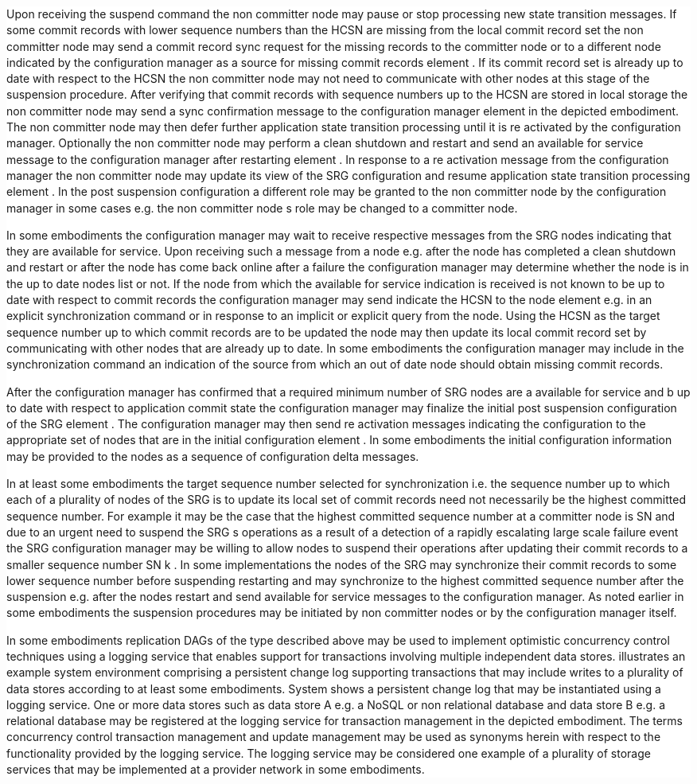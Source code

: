 Upon receiving the suspend command the non committer node may pause or stop processing new state transition messages. If some commit records with lower sequence numbers than the HCSN are missing from the local commit record set the non committer node may send a commit record sync request for the missing records to the committer node or to a different node indicated by the configuration manager as a source for missing commit records element . If its commit record set is already up to date with respect to the HCSN the non committer node may not need to communicate with other nodes at this stage of the suspension procedure. After verifying that commit records with sequence numbers up to the HCSN are stored in local storage the non committer node may send a sync confirmation message to the configuration manager element in the depicted embodiment. The non committer node may then defer further application state transition processing until it is re activated by the configuration manager. Optionally the non committer node may perform a clean shutdown and restart and send an available for service message to the configuration manager after restarting element . In response to a re activation message from the configuration manager the non committer node may update its view of the SRG configuration and resume application state transition processing element . In the post suspension configuration a different role may be granted to the non committer node by the configuration manager in some cases e.g. the non committer node s role may be changed to a committer node.

In some embodiments the configuration manager may wait to receive respective messages from the SRG nodes indicating that they are available for service. Upon receiving such a message from a node e.g. after the node has completed a clean shutdown and restart or after the node has come back online after a failure the configuration manager may determine whether the node is in the up to date nodes list or not. If the node from which the available for service indication is received is not known to be up to date with respect to commit records the configuration manager may send indicate the HCSN to the node element e.g. in an explicit synchronization command or in response to an implicit or explicit query from the node. Using the HCSN as the target sequence number up to which commit records are to be updated the node may then update its local commit record set by communicating with other nodes that are already up to date. In some embodiments the configuration manager may include in the synchronization command an indication of the source from which an out of date node should obtain missing commit records.

After the configuration manager has confirmed that a required minimum number of SRG nodes are a available for service and b up to date with respect to application commit state the configuration manager may finalize the initial post suspension configuration of the SRG element . The configuration manager may then send re activation messages indicating the configuration to the appropriate set of nodes that are in the initial configuration element . In some embodiments the initial configuration information may be provided to the nodes as a sequence of configuration delta messages.

In at least some embodiments the target sequence number selected for synchronization i.e. the sequence number up to which each of a plurality of nodes of the SRG is to update its local set of commit records need not necessarily be the highest committed sequence number. For example it may be the case that the highest committed sequence number at a committer node is SN and due to an urgent need to suspend the SRG s operations as a result of a detection of a rapidly escalating large scale failure event the SRG configuration manager may be willing to allow nodes to suspend their operations after updating their commit records to a smaller sequence number SN k . In some implementations the nodes of the SRG may synchronize their commit records to some lower sequence number before suspending restarting and may synchronize to the highest committed sequence number after the suspension e.g. after the nodes restart and send available for service messages to the configuration manager. As noted earlier in some embodiments the suspension procedures may be initiated by non committer nodes or by the configuration manager itself.

In some embodiments replication DAGs of the type described above may be used to implement optimistic concurrency control techniques using a logging service that enables support for transactions involving multiple independent data stores. illustrates an example system environment comprising a persistent change log supporting transactions that may include writes to a plurality of data stores according to at least some embodiments. System shows a persistent change log that may be instantiated using a logging service. One or more data stores such as data store A e.g. a NoSQL or non relational database and data store B e.g. a relational database may be registered at the logging service for transaction management in the depicted embodiment. The terms concurrency control transaction management and update management may be used as synonyms herein with respect to the functionality provided by the logging service. The logging service may be considered one example of a plurality of storage services that may be implemented at a provider network in some embodiments.
